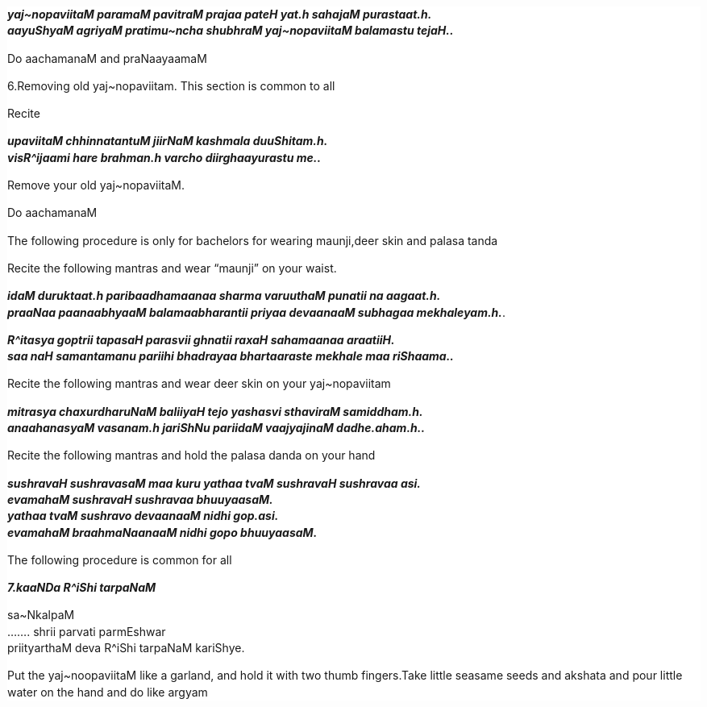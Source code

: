 ***yaj\~nopaviitaM paramaM pavitraM prajaa pateH yat.h sahajaM
purastaat.h.***  
***aayuShyaM agriyaM pratimu\~ncha shubhraM yaj\~nopaviitaM balamastu
tejaH..***

Do aachamanaM and praNaayaamaM

6.Removing old yaj\~nopaviitam. This section is common to all

Recite

***upaviitaM chhinnatantuM jiirNaM kashmala duuShitam.h.***  
***visR^ijaami hare brahman.h varcho diirghaayurastu me..***

Remove your old yaj\~nopaviitaM.

Do aachamanaM

The following procedure is only for bachelors for wearing maunji,deer
skin and palasa tanda

Recite the following mantras and wear “maunji” on your waist.

***idaM duruktaat.h paribaadhamaanaa sharma varuuthaM punatii na
aagaat.h.***  
***praaNaa paanaabhyaaM balamaabharantii priyaa devaanaaM subhagaa
mekhaleyam.h.***.

***R^itasya goptrii tapasaH parasvii ghnatii raxaH sahamaanaa
araatiiH.***  
***saa naH samantamanu pariihi bhadrayaa bhartaaraste mekhale maa
riShaama..***

Recite the following mantras and wear deer skin on your yaj\~nopaviitam

***mitrasya chaxurdharuNaM baliiyaH tejo yashasvi sthaviraM
samiddham.h.***  
***anaahanasyaM vasanam.h jariShNu pariidaM vaajyajinaM
dadhe.aham.h..***

Recite the following mantras and hold the palasa danda on your hand

***sushravaH sushravasaM maa kuru yathaa tvaM sushravaH sushravaa
asi.***  
***evamahaM sushravaH sushravaa bhuuyaasaM.***  
***yathaa tvaM sushravo devaanaaM nidhi gop.asi.***  
***evamahaM braahmaNaanaaM nidhi gopo bhuuyaasaM.***

The following procedure is common for all

***7.kaaNDa R^iShi tarpaNaM***

sa\~NkalpaM  
……. shrii parvati parmEshwar  
priityarthaM deva R^iShi tarpaNaM kariShye.

Put the yaj\~noopaviitaM like a garland, and hold it with two thumb
fingers.Take little seasame seeds and akshata and pour little water on
the hand and do like argyam
